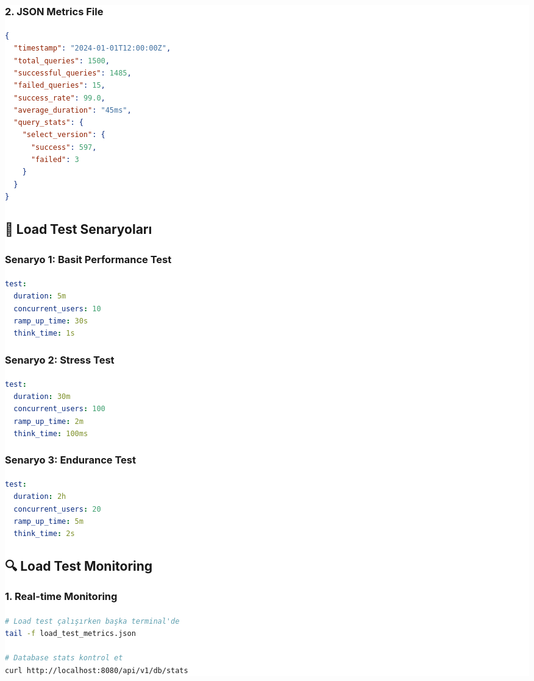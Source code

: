 
### 2. **JSON Metrics File**
```json
{
  "timestamp": "2024-01-01T12:00:00Z",
  "total_queries": 1500,
  "successful_queries": 1485,
  "failed_queries": 15,
  "success_rate": 99.0,
  "average_duration": "45ms",
  "query_stats": {
    "select_version": {
      "success": 597,
      "failed": 3
    }
  }
}
```

## 🎯 Load Test Senaryoları

### Senaryo 1: Basit Performance Test
```yaml
test:
  duration: 5m
  concurrent_users: 10
  ramp_up_time: 30s
  think_time: 1s
```

### Senaryo 2: Stress Test
```yaml
test:
  duration: 30m
  concurrent_users: 100
  ramp_up_time: 2m
  think_time: 100ms
```

### Senaryo 3: Endurance Test
```yaml
test:
  duration: 2h
  concurrent_users: 20
  ramp_up_time: 5m
  think_time: 2s
```

## 🔍 Load Test Monitoring

### 1. **Real-time Monitoring**
```bash
# Load test çalışırken başka terminal'de
tail -f load_test_metrics.json

# Database stats kontrol et
curl http://localhost:8080/api/v1/db/stats
```

